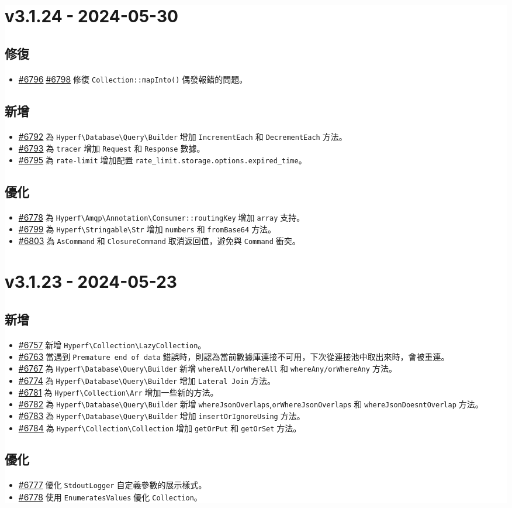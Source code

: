 # v3.1.24 - 2024-05-30

## 修復

- [#6796](https://github.com/hyperf/hyperf/pull/6796) [#6798](https://github.com/hyperf/hyperf/pull/6798) 修復 `Collection::mapInto()` 偶發報錯的問題。

## 新增

- [#6792](https://github.com/hyperf/hyperf/pull/6792) 為 `Hyperf\Database\Query\Builder` 增加 `IncrementEach` 和 `DecrementEach` 方法。
- [#6793](https://github.com/hyperf/hyperf/pull/6793) 為 `tracer` 增加 `Request` 和 `Response` 數據。
- [#6795](https://github.com/hyperf/hyperf/pull/6795) 為 `rate-limit` 增加配置 `rate_limit.storage.options.expired_time`。

## 優化

- [#6778](https://github.com/hyperf/hyperf/pull/6788) 為 `Hyperf\Amqp\Annotation\Consumer::routingKey` 增加 `array` 支持。
- [#6799](https://github.com/hyperf/hyperf/pull/6799) 為 `Hyperf\Stringable\Str` 增加 `numbers` 和 `fromBase64` 方法。
- [#6803](https://github.com/hyperf/hyperf/pull/6803) 為 `AsCommand` 和 `ClosureCommand` 取消返回值，避免與 `Command` 衝突。

# v3.1.23 - 2024-05-23

## 新增

- [#6757](https://github.com/hyperf/hyperf/pull/6757) 新增 `Hyperf\Collection\LazyCollection`。
- [#6763](https://github.com/hyperf/hyperf/pull/6763) 當遇到 `Premature end of data` 錯誤時，則認為當前數據庫連接不可用，下次從連接池中取出來時，會被重連。
- [#6767](https://github.com/hyperf/hyperf/pull/6767) 為 `Hyperf\Database\Query\Builder` 新增 `whereAll/orWhereAll` 和 `whereAny/orWhereAny` 方法。
- [#6774](https://github.com/hyperf/hyperf/pull/6774) 為 `Hyperf\Database\Query\Builder` 增加 `Lateral Join` 方法。
- [#6781](https://github.com/hyperf/hyperf/pull/6781) 為 `Hyperf\Collection\Arr` 增加一些新的方法。
- [#6782](https://github.com/hyperf/hyperf/pull/6782) 為 `Hyperf\Database\Query\Builder` 新增 `whereJsonOverlaps`,`orWhereJsonOverlaps` 和 `whereJsonDoesntOverlap` 方法。
- [#6783](https://github.com/hyperf/hyperf/pull/6783) 為 `Hyperf\Database\Query\Builder` 增加 `insertOrIgnoreUsing` 方法。
- [#6784](https://github.com/hyperf/hyperf/pull/6784) 為 `Hyperf\Collection\Collection` 增加 `getOrPut` 和 `getOrSet` 方法。

## 優化

- [#6777](https://github.com/hyperf/hyperf/pull/6777) 優化 `StdoutLogger` 自定義參數的展示樣式。
- [#6778](https://github.com/hyperf/hyperf/pull/6778) 使用 `EnumeratesValues` 優化 `Collection`。
